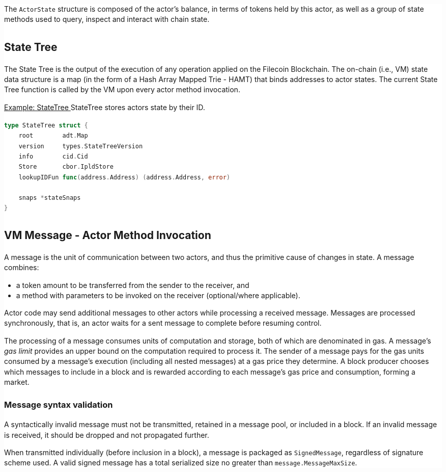 The `ActorState` structure is composed of the actor’s balance, in terms of tokens held by this actor, as well as a group of state methods used to query, inspect and interact with chain state.

## State Tree <a href="#section-systems.filecoin_vm.state_tree" id="section-systems.filecoin_vm.state_tree"></a>

The State Tree is the output of the execution of any operation applied on the Filecoin Blockchain. The on-chain (i.e., VM) state data structure is a map (in the form of a Hash Array Mapped Trie - HAMT) that binds addresses to actor states. The current State Tree function is called by the VM upon every actor method invocation.

[Example: StateTree ](https://spec.filecoin.io/#example-statetree)StateTree stores actors state by their ID.

```go
type StateTree struct {
	root        adt.Map
	version     types.StateTreeVersion
	info        cid.Cid
	Store       cbor.IpldStore
	lookupIDFun func(address.Address) (address.Address, error)

	snaps *stateSnaps
}
```

## VM Message - Actor Method Invocation <a href="#section-systems.filecoin_vm.message" id="section-systems.filecoin_vm.message"></a>

A message is the unit of communication between two actors, and thus the primitive cause of changes in state. A message combines:

* a token amount to be transferred from the sender to the receiver, and
* a method with parameters to be invoked on the receiver (optional/where applicable).

Actor code may send additional messages to other actors while processing a received message. Messages are processed synchronously, that is, an actor waits for a sent message to complete before resuming control.

The processing of a message consumes units of computation and storage, both of which are denominated in gas. A message’s _gas limit_ provides an upper bound on the computation required to process it. The sender of a message pays for the gas units consumed by a message’s execution (including all nested messages) at a gas price they determine. A block producer chooses which messages to include in a block and is rewarded according to each message’s gas price and consumption, forming a market.

### **Message syntax validation**

A syntactically invalid message must not be transmitted, retained in a message pool, or included in a block. If an invalid message is received, it should be dropped and not propagated further.

When transmitted individually (before inclusion in a block), a message is packaged as `SignedMessage`, regardless of signature scheme used. A valid signed message has a total serialized size no greater than `message.MessageMaxSize`.
